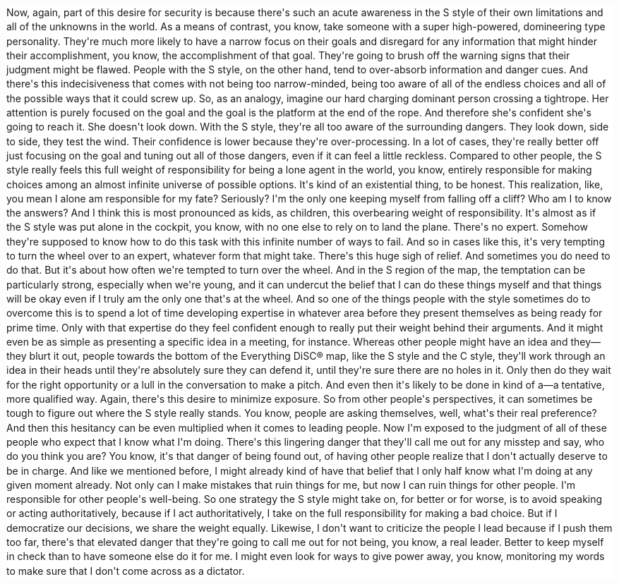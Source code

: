 Now, again, part of this desire for security is because there's such an acute awareness in the S style of their own limitations and all of the unknowns in the world. As a means of contrast, you know, take someone with a super high-powered, domineering type personality. They're much more likely to have a narrow focus on their goals and disregard for any information that might hinder their accomplishment, you know, the accomplishment of that goal. They're going to brush off the warning signs that their judgment might be flawed. People with the S style, on the other hand, tend to over-absorb information and danger cues. And there's this indecisiveness that comes with not being too narrow-minded, being too aware of all of the endless choices and all of the possible ways that it could screw up. 
So, as an analogy, imagine our hard charging dominant person crossing a tightrope. Her attention is purely focused on the goal and the goal is the platform at the end of the rope. And therefore she's confident she's going to reach it. She doesn't look down. With the S style, they're all too aware of the surrounding dangers. They look down, side to side, they test the wind. Their confidence is lower because they're over-processing. In a lot of cases, they're really better off just focusing on the goal and tuning out all of those dangers, even if it can feel a little reckless. Compared to other people, the S style really feels this full weight of responsibility for being a lone agent in the world, you know, entirely responsible for making choices among an almost infinite universe of possible options. 
It's kind of an existential thing, to be honest. This realization, like, you mean I alone am responsible for my fate? Seriously? I'm the only one keeping myself from falling off a cliff? Who am I to know the answers? And I think this is most pronounced as kids, as children, this overbearing weight of responsibility. It's almost as if the S style was put alone in the cockpit, you know, with no one else to rely on to land the plane. There's no expert. Somehow they're supposed to know how to do this task with this infinite number of ways to fail. And so in cases like this, it's very tempting to turn the wheel over to an expert, whatever form that might take. There's this huge sigh of relief. 
And sometimes you do need to do that. But it's about how often we're tempted to turn over the wheel. And in the S region of the map, the temptation can be particularly strong, especially when we're young, and it can undercut the belief that I can do these things myself and that things will be okay even if I truly am the only one that's at the wheel. And so one of the things people with the style sometimes do to overcome this is to spend a lot of time developing expertise in whatever area before they present themselves as being ready for prime time. Only with that expertise do they feel confident enough to really put their weight behind their arguments. 
And it might even be as simple as presenting a specific idea in a meeting, for instance. Whereas other people might have an idea and they—they blurt it out, people towards the bottom of the Everything DiSC® map, like the S style and the C style, they'll work through an idea in their heads until they're absolutely sure they can defend it, until they're sure there are no holes in it. Only then do they wait for the right opportunity or a lull in the conversation to make a pitch. And even then it's likely to be done in kind of a—a tentative, more qualified way. Again, there's this desire to minimize exposure. So from other people's perspectives, it can sometimes be tough to figure out where the S style really stands. You know, people are asking themselves, well, what's their real preference? 
And then this hesitancy can be even multiplied when it comes to leading people. Now I'm exposed to the judgment of all of these people who expect that I know what I'm doing. There's this lingering danger that they'll call me out for any misstep and say, who do you think you are? You know, it's that danger of being found out, of having other people realize that I don't actually deserve to be in charge. And like we mentioned before, I might already kind of have that belief that I only half know what I'm doing at any given moment already. Not only can I make mistakes that ruin things for me, but now I can ruin things for other people. I'm responsible for other people's well-being. 
So one strategy the S style might take on, for better or for worse, is to avoid speaking or acting authoritatively, because if I act authoritatively, I take on the full responsibility for making a bad choice. But if I democratize our decisions, we share the weight equally. Likewise, I don't want to criticize the people I lead because if I push them too far, there's that elevated danger that they're going to call me out for not being, you know, a real leader. Better to keep myself in check than to have someone else do it for me. I might even look for ways to give power away, you know, monitoring my words to make sure that I don't come across as a dictator. 